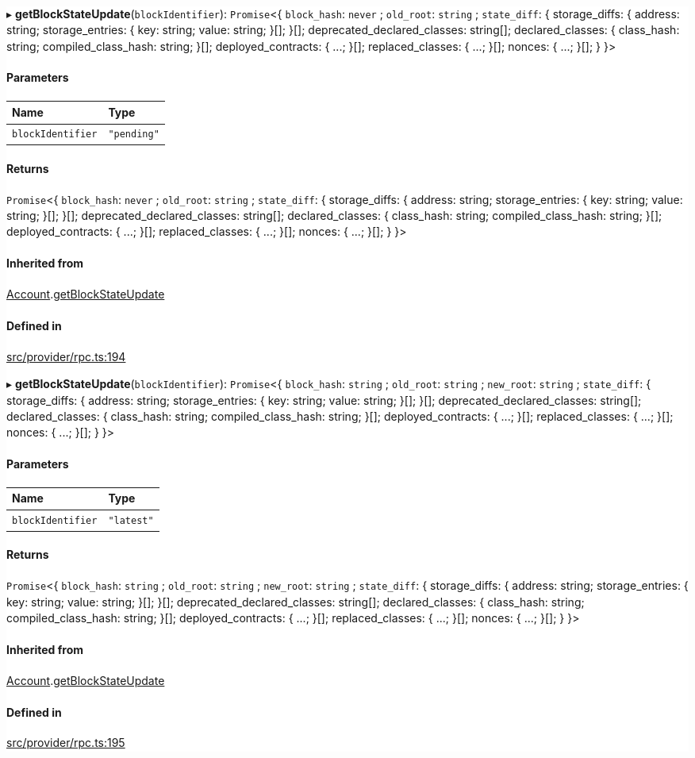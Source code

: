 ▸ **getBlockStateUpdate**(`blockIdentifier`): `Promise`<\{ `block_hash`: `never` ; `old_root`: `string` ; `state_diff`: \{ storage_diffs: \{ address: string; storage_entries: \{ key: string; value: string; }[]; }[]; deprecated_declared_classes: string[]; declared_classes: \{ class_hash: string; compiled_class_hash: string; }[]; deployed_contracts: \{ ...; }[]; replaced_classes: \{ ...; }[]; nonces: \{ ...; }[]; } }\>

#### Parameters

| Name              | Type        |
| :---------------- | :---------- |
| `blockIdentifier` | `"pending"` |

#### Returns

`Promise`<\{ `block_hash`: `never` ; `old_root`: `string` ; `state_diff`: \{ storage_diffs: \{ address: string; storage_entries: \{ key: string; value: string; }[]; }[]; deprecated_declared_classes: string[]; declared_classes: \{ class_hash: string; compiled_class_hash: string; }[]; deployed_contracts: \{ ...; }[]; replaced_classes: \{ ...; }[]; nonces: \{ ...; }[]; } }\>

#### Inherited from

[Account](Account.md).[getBlockStateUpdate](Account.md#getblockstateupdate)

#### Defined in

[src/provider/rpc.ts:194](https://github.com/starknet-io/starknet.js/blob/v6.23.1/src/provider/rpc.ts#L194)

▸ **getBlockStateUpdate**(`blockIdentifier`): `Promise`<\{ `block_hash`: `string` ; `old_root`: `string` ; `new_root`: `string` ; `state_diff`: \{ storage_diffs: \{ address: string; storage_entries: \{ key: string; value: string; }[]; }[]; deprecated_declared_classes: string[]; declared_classes: \{ class_hash: string; compiled_class_hash: string; }[]; deployed_contracts: \{ ...; }[]; replaced_classes: \{ ...; }[]; nonces: \{ ...; }[]; } }\>

#### Parameters

| Name              | Type       |
| :---------------- | :--------- |
| `blockIdentifier` | `"latest"` |

#### Returns

`Promise`<\{ `block_hash`: `string` ; `old_root`: `string` ; `new_root`: `string` ; `state_diff`: \{ storage_diffs: \{ address: string; storage_entries: \{ key: string; value: string; }[]; }[]; deprecated_declared_classes: string[]; declared_classes: \{ class_hash: string; compiled_class_hash: string; }[]; deployed_contracts: \{ ...; }[]; replaced_classes: \{ ...; }[]; nonces: \{ ...; }[]; } }\>

#### Inherited from

[Account](Account.md).[getBlockStateUpdate](Account.md#getblockstateupdate)

#### Defined in

[src/provider/rpc.ts:195](https://github.com/starknet-io/starknet.js/blob/v6.23.1/src/provider/rpc.ts#L195)
